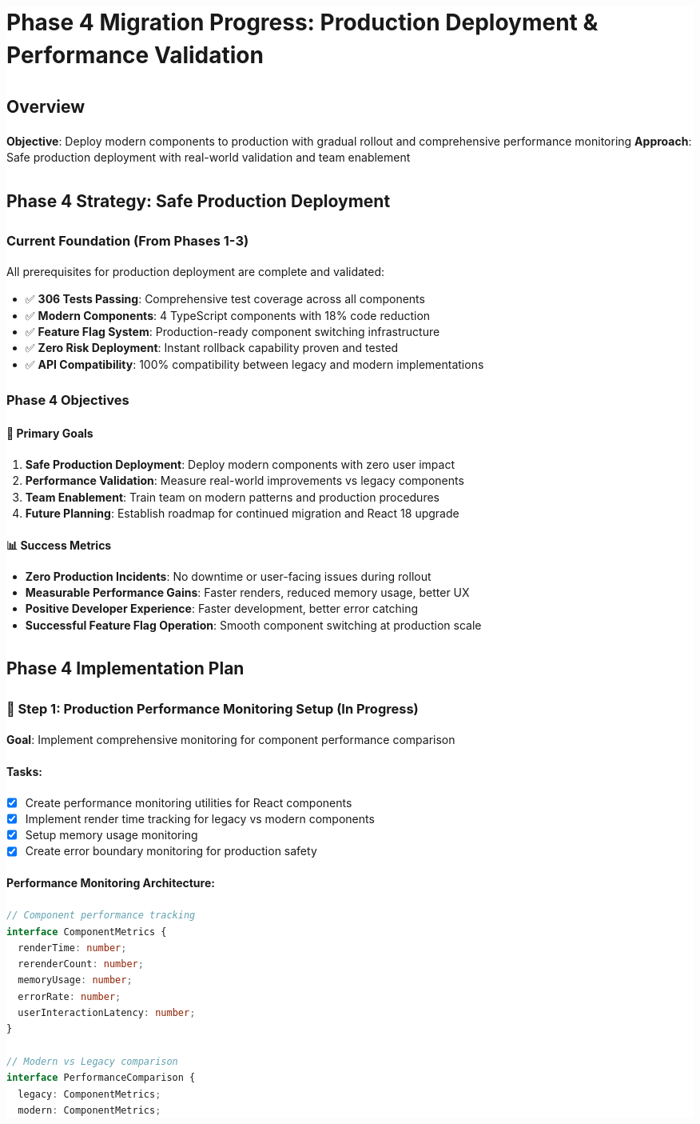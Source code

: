 # Phase 4 Migration Progress: Production Deployment & Performance Validation

## Overview
**Objective**: Deploy modern components to production with gradual rollout and comprehensive performance monitoring
**Approach**: Safe production deployment with real-world validation and team enablement

## Phase 4 Strategy: Safe Production Deployment

### Current Foundation (From Phases 1-3)
All prerequisites for production deployment are complete and validated:

- ✅ **306 Tests Passing**: Comprehensive test coverage across all components
- ✅ **Modern Components**: 4 TypeScript components with 18% code reduction
- ✅ **Feature Flag System**: Production-ready component switching infrastructure  
- ✅ **Zero Risk Deployment**: Instant rollback capability proven and tested
- ✅ **API Compatibility**: 100% compatibility between legacy and modern implementations

### Phase 4 Objectives

#### 🎯 **Primary Goals**
1. **Safe Production Deployment**: Deploy modern components with zero user impact
2. **Performance Validation**: Measure real-world improvements vs legacy components
3. **Team Enablement**: Train team on modern patterns and production procedures
4. **Future Planning**: Establish roadmap for continued migration and React 18 upgrade

#### 📊 **Success Metrics**
- **Zero Production Incidents**: No downtime or user-facing issues during rollout
- **Measurable Performance Gains**: Faster renders, reduced memory usage, better UX
- **Positive Developer Experience**: Faster development, better error catching
- **Successful Feature Flag Operation**: Smooth component switching at production scale

## Phase 4 Implementation Plan

### 🔄 Step 1: Production Performance Monitoring Setup (In Progress)
**Goal**: Implement comprehensive monitoring for component performance comparison

#### Tasks:
- [x] Create performance monitoring utilities for React components
- [x] Implement render time tracking for legacy vs modern components
- [x] Setup memory usage monitoring
- [x] Create error boundary monitoring for production safety

#### Performance Monitoring Architecture:
```typescript
// Component performance tracking
interface ComponentMetrics {
  renderTime: number;
  rerenderCount: number;
  memoryUsage: number;
  errorRate: number;
  userInteractionLatency: number;
}

// Modern vs Legacy comparison
interface PerformanceComparison {
  legacy: ComponentMetrics;
  modern: ComponentMetrics;
```